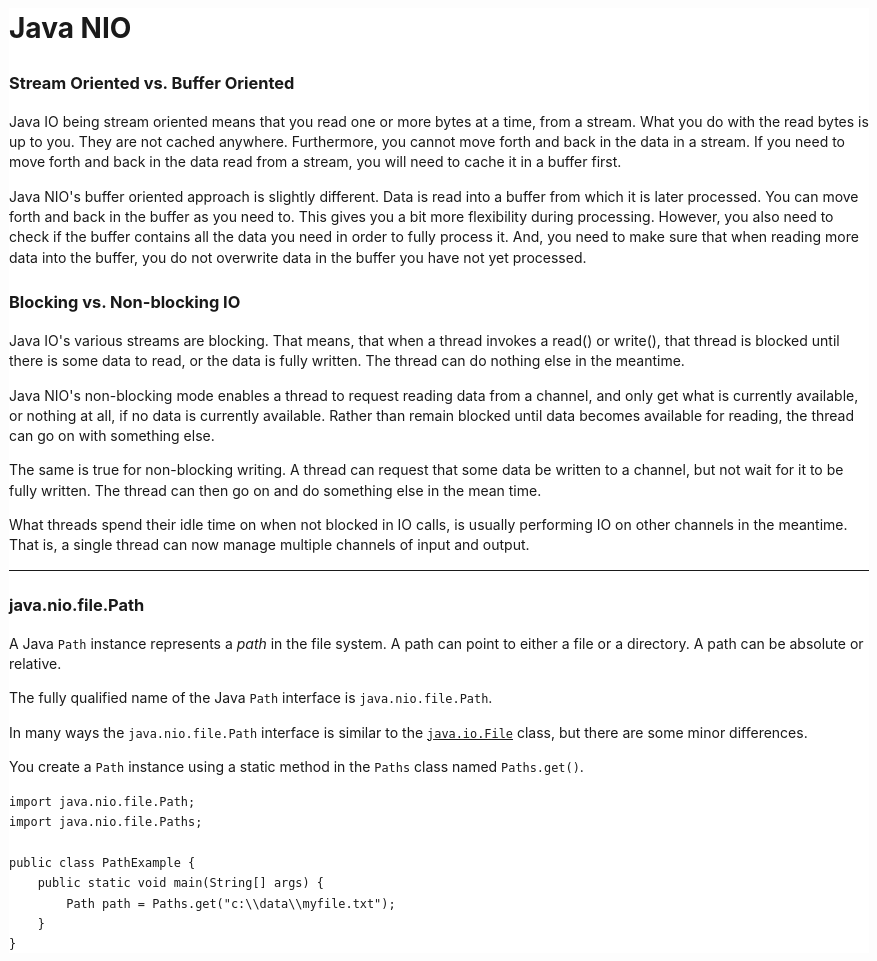 # Java NIO

### Stream Oriented vs. Buffer Oriented
Java IO being stream oriented means that you read one or more bytes at a time, from a stream. What you do with the read bytes is up to you. They are not cached anywhere. Furthermore, you cannot move forth and back in the data in a stream. If you need to move forth and back in the data read from a stream, you will need to cache it in a buffer first.

Java NIO's buffer oriented approach is slightly different. Data is read into a buffer from which it is later processed. You can move forth and back in the buffer as you need to. This gives you a bit more flexibility during processing. However, you also need to check if the buffer contains all the data you need in order to fully process it. And, you need to make sure that when reading more data into the buffer, you do not overwrite data in the buffer you have not yet processed.

### Blocking vs. Non-blocking IO
Java IO's various streams are blocking. That means, that when a thread invokes a read() or write(), that thread is blocked until there is some data to read, or the data is fully written. The thread can do nothing else in the meantime.

Java NIO's non-blocking mode enables a thread to request reading data from a channel, and only get what is currently available, or nothing at all, if no data is currently available. Rather than remain blocked until data becomes available for reading, the thread can go on with something else.

The same is true for non-blocking writing. A thread can request that some data be written to a channel, but not wait for it to be fully written. The thread can then go on and do something else in the mean time.

What threads spend their idle time on when not blocked in IO calls, is usually performing IO on other channels in the meantime. That is, a single thread can now manage multiple channels of input and output.

---

### java.nio.file.Path
A Java `Path` instance represents a *path* in the file system. A path can point to either a file or a directory. A path can be absolute or relative.

The fully qualified name of the Java `Path` interface is `java.nio.file.Path`.

In many ways the `java.nio.file.Path` interface is similar to the [`java.io.File`](https://jenkov.com/java-io/file.html) class, but there are some minor differences. 

You create a `Path` instance using a static method in the `Paths` class named `Paths.get()`.

```
import java.nio.file.Path;
import java.nio.file.Paths;

public class PathExample {
    public static void main(String[] args) {
        Path path = Paths.get("c:\\data\\myfile.txt");
    }
}
```
